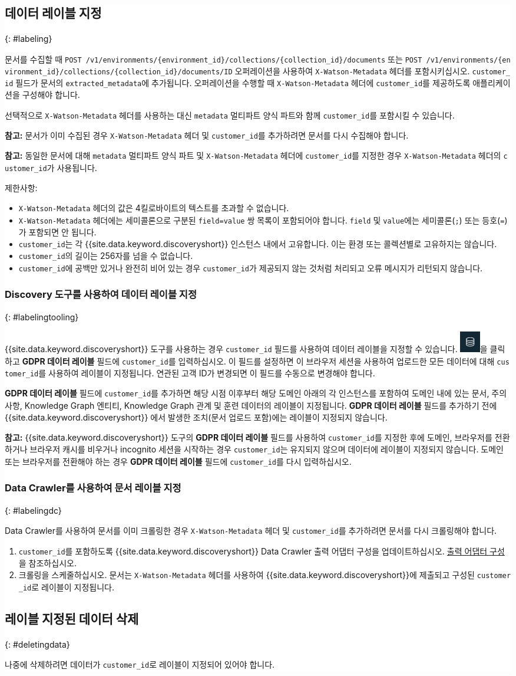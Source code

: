 ## 데이터 레이블 지정
{: #labeling}

문서를 수집할 때 `POST /v1/environments/{environment_id}/collections/{collection_id}/documents` 또는 `POST /v1/environments/{environment_id}/collections/{collection_id}/documents/ID` 오퍼레이션을 사용하여 `X-Watson-Metadata` 헤더를 포함시키십시오. `customer_id` 필드가 문서의 `extracted_metadata`에 추가됩니다. 오퍼레이션을 수행할 때 `X-Watson-Metadata` 헤더에 `customer_id`를 제공하도록 애플리케이션을 구성해야 합니다.

선택적으로 `X-Watson-Metadata` 헤더를 사용하는 대신 `metadata` 멀티파트 양식 파트와 함께 `customer_id`를 포함시킬 수 있습니다.

**참고:** 문서가 이미 수집된 경우 `X-Watson-Metadata` 헤더 및 `customer_id`를 추가하려면 문서를 다시 수집해야 합니다.

**참고:** 동일한 문서에 대해 `metadata` 멀티파트 양식 파트 및 `X-Watson-Metadata` 헤더에 `customer_id`를 지정한 경우 `X-Watson-Metadata` 헤더의 `customer_id`가 사용됩니다.

제한사항:

- `X-Watson-Metadata` 헤더의 값은 4킬로바이트의 텍스트를 초과할 수 없습니다.
- `X-Watson-Metadata` 헤더에는 세미콜론으로 구분된 `field=value` 쌍 목록이 포함되어야 합니다. `field` 및 `value`에는 세미콜론(`;`) 또는 등호(`=`)가 포함되면 안 됩니다.
- `customer_id`는 각 {{site.data.keyword.discoveryshort}} 인스턴스 내에서 고유합니다. 이는 환경 또는 콜렉션별로 고유하지는 않습니다.
- `customer_id`의 길이는 256자를 넘을 수 없습니다.
- `customer_id`에 공백만 있거나 완전히 비어 있는 경우 `customer_id`가 제공되지 않는 것처럼 처리되고 오류 메시지가 리턴되지 않습니다.

### Discovery 도구를 사용하여 데이터 레이블 지정
{: #labelingtooling}

{{site.data.keyword.discoveryshort}} 도구를 사용하는 경우 `customer_id` 필드를 사용하여 데이터 레이블을 지정할 수 있습니다. ![환경 세부사항](images/env_icon.png)을 클릭하고 **GDPR 데이터 레이블** 필드에 `customer_id`를 입력하십시오. 이 필드를 설정하면 이 브라우저 세션을 사용하여 업로드한 모든 데이터에 대해 `customer_id`를 사용하여 레이블이 지정됩니다. 연관된 고객 ID가 변경되면 이 필드를 수동으로 변경해야 합니다.

**GDPR 데이터 레이블** 필드에 `customer_id`를 추가하면 해당 시점 이후부터 해당 도메인 아래의 각 인스턴스를 포함하여 도메인 내에 있는 문서, 주의사항, Knowledge Graph 엔티티, Knowledge Graph 관계 및 훈련 데이터의 레이블이 지정됩니다. **GDPR 데이터 레이블** 필드를 추가하기 전에 {{site.data.keyword.discoveryshort}} 에서 발생한 조치(문서 업로드 포함)에는 레이블이 지정되지 않습니다.

**참고:** {{site.data.keyword.discoveryshort}} 도구의 **GDPR 데이터 레이블** 필드를 사용하여 `customer_id`를 지정한 후에 도메인, 브라우저를 전환하거나 브라우저 캐시를 비우거나 incognito 세션을 시작하는 경우 `customer_id`는 유지되지 않으며 데이터에 레이블이 지정되지 않습니다. 도메인 또는 브라우저를 전환해야 하는 경우 **GDPR 데이터 레이블** 필드에 `customer_id`를 다시 입력하십시오.

### Data Crawler를 사용하여 문서 레이블 지정
{: #labelingdc}

Data Crawler를 사용하여 문서를 이미 크롤링한 경우 `X-Watson-Metadata` 헤더 및 `customer_id`를 추가하려면 문서를 다시 크롤링해야 합니다.

1. `customer_id`를 포함하도록 {{site.data.keyword.discoveryshort}} Data Crawler 출력 어댑터 구성을 업데이트하십시오. [출력 어댑터 구성](/docs/services/discovery?topic=discovery-configuring-the-data-crawler#output-adapter)을 참조하십시오.
1. 크롤링을 스케줄하십시오. 문서는 `X-Watson-Metadata` 헤더를 사용하여 {{site.data.keyword.discoveryshort}}에 제출되고 구성된 `customer_id`로 레이블이 지정됩니다.

## 레이블 지정된 데이터 삭제
{: #deletingdata}

나중에 삭제하려면 데이터가 `customer_id`로 레이블이 지정되어 있어야 합니다.
